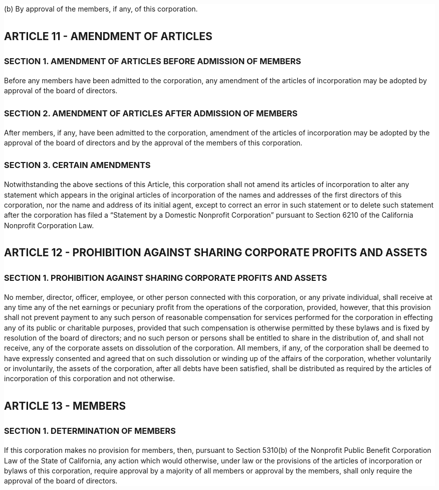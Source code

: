 (b) By approval of the members, if any, of this corporation.

## ARTICLE 11 - AMENDMENT OF ARTICLES ##

### SECTION 1. AMENDMENT OF ARTICLES BEFORE ADMISSION OF MEMBERS ###

Before any members have been admitted to the corporation, any amendment of the articles of incorporation may be adopted by approval of the board of directors.

### SECTION 2. AMENDMENT OF ARTICLES AFTER ADMISSION OF MEMBERS ###

After members, if any, have been admitted to the corporation, amendment of the articles of incorporation may be adopted by the approval of the board of directors and by the approval of the members of this corporation.

### SECTION 3. CERTAIN AMENDMENTS ###

Notwithstanding the above sections of this Article, this corporation shall not amend its articles of incorporation to alter any statement which appears in the original articles of incorporation of the names and addresses of the first directors of this corporation, nor the name and address of its initial agent, except to correct an error in such statement or to delete such statement after the corporation has filed a “Statement by a Domestic Nonprofit Corporation” pursuant to Section 6210 of the California Nonprofit Corporation Law.

## ARTICLE 12 - PROHIBITION AGAINST SHARING CORPORATE PROFITS AND ASSETS ##

### SECTION 1. PROHIBITION AGAINST SHARING CORPORATE PROFITS AND ASSETS ###

No member, director, officer, employee, or other person connected with this corporation, or any private individual, shall receive at any time any of the net earnings or pecuniary profit from the operations of the corporation, provided, however, that this provision shall not prevent payment to any such person of reasonable compensation for services performed for the corporation in effecting any of its public or charitable purposes, provided that such compensation is otherwise permitted by these bylaws and is fixed by resolution of the board of directors; and no such person or persons shall be entitled to share in the distribution of, and shall not receive, any of the corporate assets on dissolution of the corporation. All members, if any, of the corporation shall be deemed to have expressly consented and agreed that on such dissolution or winding up of the affairs of the corporation, whether voluntarily or involuntarily, the assets of the corporation, after all debts have been satisfied, shall be distributed as required by the articles of incorporation of this corporation and not otherwise.

## ARTICLE 13 - MEMBERS ##

### SECTION 1. DETERMINATION OF MEMBERS ###

If this corporation makes no provision for members, then, pursuant to Section 5310(b) of the Nonprofit Public Benefit Corporation Law of the State of California, any action which would otherwise, under law or the provisions of the articles of incorporation or bylaws of this corporation, require approval by a majority of all members or approval by the members, shall only require the approval of the board of directors.

